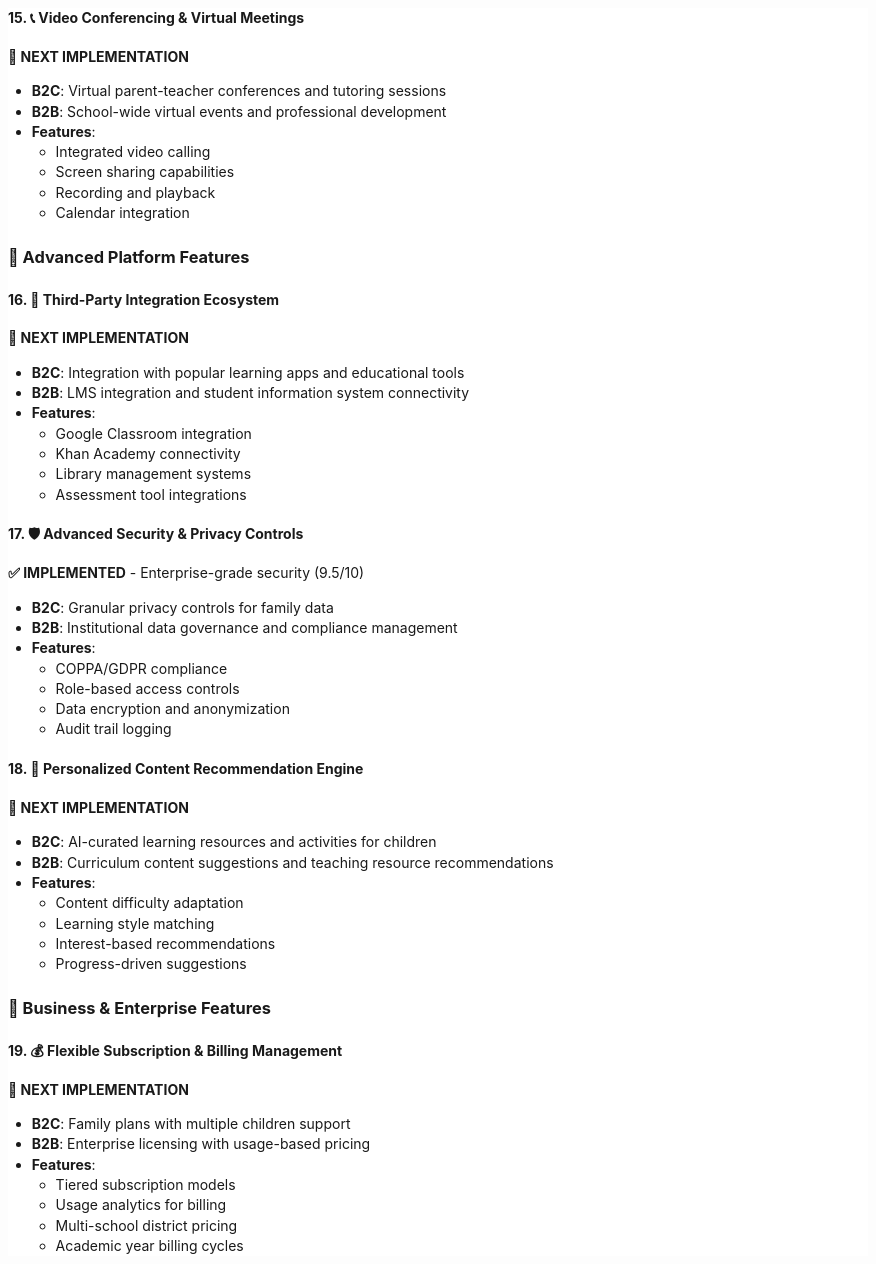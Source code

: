 #### **15. 📞 Video Conferencing & Virtual Meetings**
**🔄 NEXT IMPLEMENTATION**
- **B2C**: Virtual parent-teacher conferences and tutoring sessions
- **B2B**: School-wide virtual events and professional development
- **Features**:
  - Integrated video calling
  - Screen sharing capabilities
  - Recording and playback
  - Calendar integration

### **🔧 Advanced Platform Features**

#### **16. 🔗 Third-Party Integration Ecosystem**
**🔄 NEXT IMPLEMENTATION**
- **B2C**: Integration with popular learning apps and educational tools
- **B2B**: LMS integration and student information system connectivity
- **Features**:
  - Google Classroom integration
  - Khan Academy connectivity
  - Library management systems
  - Assessment tool integrations

#### **17. 🛡️ Advanced Security & Privacy Controls**
**✅ IMPLEMENTED** - Enterprise-grade security (9.5/10)
- **B2C**: Granular privacy controls for family data
- **B2B**: Institutional data governance and compliance management
- **Features**:
  - COPPA/GDPR compliance
  - Role-based access controls
  - Data encryption and anonymization
  - Audit trail logging

#### **18. 🎯 Personalized Content Recommendation Engine**
**🔄 NEXT IMPLEMENTATION**
- **B2C**: AI-curated learning resources and activities for children
- **B2B**: Curriculum content suggestions and teaching resource recommendations
- **Features**:
  - Content difficulty adaptation
  - Learning style matching
  - Interest-based recommendations
  - Progress-driven suggestions

### **💼 Business & Enterprise Features**

#### **19. 💰 Flexible Subscription & Billing Management**
**🔄 NEXT IMPLEMENTATION**
- **B2C**: Family plans with multiple children support
- **B2B**: Enterprise licensing with usage-based pricing
- **Features**:
  - Tiered subscription models
  - Usage analytics for billing
  - Multi-school district pricing
  - Academic year billing cycles
